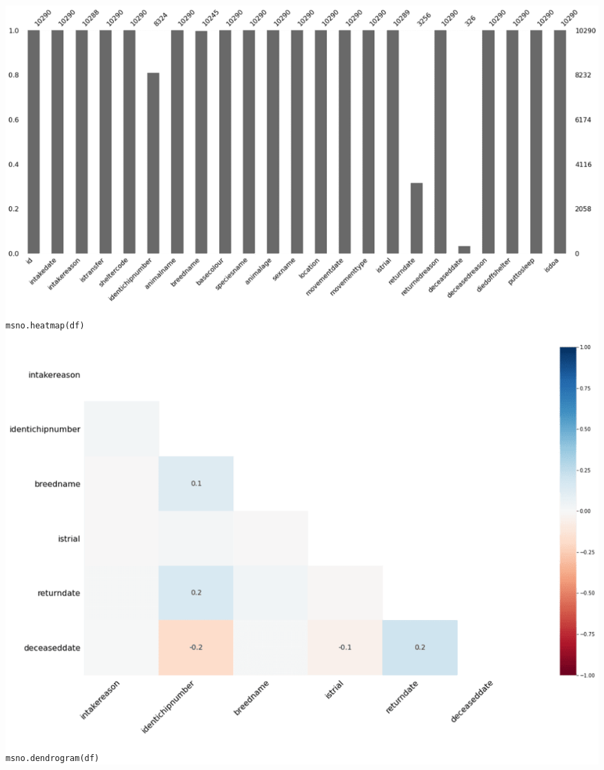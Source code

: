 ![2021-09-24-09-22-23-793205.png](./img/1632446581597-8e399c32-546d-4b6d-836b-2c140ba4ee30.png)
```python
msno.heatmap(df)
```
![2021-09-24-09-22-23-964908.png](./img/1632446581585-473d781d-6760-401b-8a7b-ef5708696a0b.png)
```python
msno.dendrogram(df)
```
